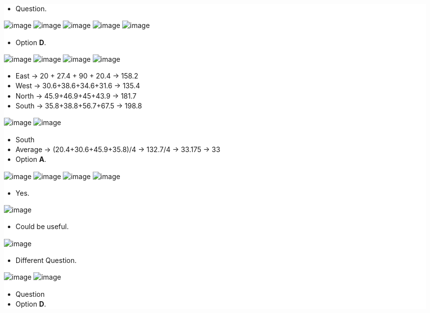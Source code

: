 * Question.

![image](https://github.com/arghanath007/Data-Structure-and-Algorithms/assets/54589605/2ebef11c-893d-42b5-96a4-ca81db582484)
![image](https://github.com/arghanath007/Data-Structure-and-Algorithms/assets/54589605/e41dd065-c50d-476d-92ef-971e0fb2b758)
![image](https://github.com/arghanath007/Data-Structure-and-Algorithms/assets/54589605/f4ea216d-cc55-4136-a859-b0551516bef6)
![image](https://github.com/arghanath007/Data-Structure-and-Algorithms/assets/54589605/24d01439-e65e-412e-a518-347e33dc7634)
![image](https://github.com/arghanath007/Data-Structure-and-Algorithms/assets/54589605/6aa819e1-7ca0-417f-bbd1-2ebef82992f2)

* Option **D**.

![image](https://github.com/arghanath007/Data-Structure-and-Algorithms/assets/54589605/fdfde64b-8a6e-4d96-9750-823b676c7abb)
![image](https://github.com/arghanath007/Data-Structure-and-Algorithms/assets/54589605/0f341bfd-7894-4350-aac4-b68cf4949658)
![image](https://github.com/arghanath007/Data-Structure-and-Algorithms/assets/54589605/16e0aa20-2be4-42ff-a8a3-19924d6c00a8)
![image](https://github.com/arghanath007/Data-Structure-and-Algorithms/assets/54589605/9ad62e9d-800e-4569-8c4a-c33717035ab9)

* East -> 20 + 27.4 + 90 + 20.4 -> 158.2
* West -> 30.6+38.6+34.6+31.6 -> 135.4
* North -> 45.9+46.9+45+43.9 -> 181.7
* South -> 35.8+38.8+56.7+67.5 -> 198.8

![image](https://github.com/arghanath007/Data-Structure-and-Algorithms/assets/54589605/2271c8b9-ad52-4378-bfd1-2fb54146f295)
![image](https://github.com/arghanath007/Data-Structure-and-Algorithms/assets/54589605/07002355-531a-471e-b317-8bf8247151ae)

* South
* Average -> (20.4+30.6+45.9+35.8)/4 -> 132.7/4 -> 33.175 -> 33
* Option **A**.

![image](https://github.com/arghanath007/Data-Structure-and-Algorithms/assets/54589605/09a99757-9214-49f2-8fea-1ece9728f57e)
![image](https://github.com/arghanath007/Data-Structure-and-Algorithms/assets/54589605/998e7fca-a840-43f3-9422-72cb8c88d574)
![image](https://github.com/arghanath007/Data-Structure-and-Algorithms/assets/54589605/dc7cdf4f-2d4c-461a-ba80-deff5b775902)
![image](https://github.com/arghanath007/Data-Structure-and-Algorithms/assets/54589605/ba390caf-c19d-4e0c-97fe-257f86e14c29)

* Yes.

![image](https://github.com/arghanath007/Data-Structure-and-Algorithms/assets/54589605/95460a8f-6b79-4ed7-a306-c6f29bc6d38e)

* Could be useful.

![image](https://github.com/arghanath007/Data-Structure-and-Algorithms/assets/54589605/f4ab53ea-58ec-4ab2-841d-df1c235e70b2)

* Different Question.

![image](https://github.com/arghanath007/Data-Structure-and-Algorithms/assets/54589605/fe60016d-b26a-45f2-9022-ebfaf40eb242)
![image](https://github.com/arghanath007/Data-Structure-and-Algorithms/assets/54589605/6b5ce979-0bc2-4d62-9509-07423c9459f6)

* Question
* Option **D**.
